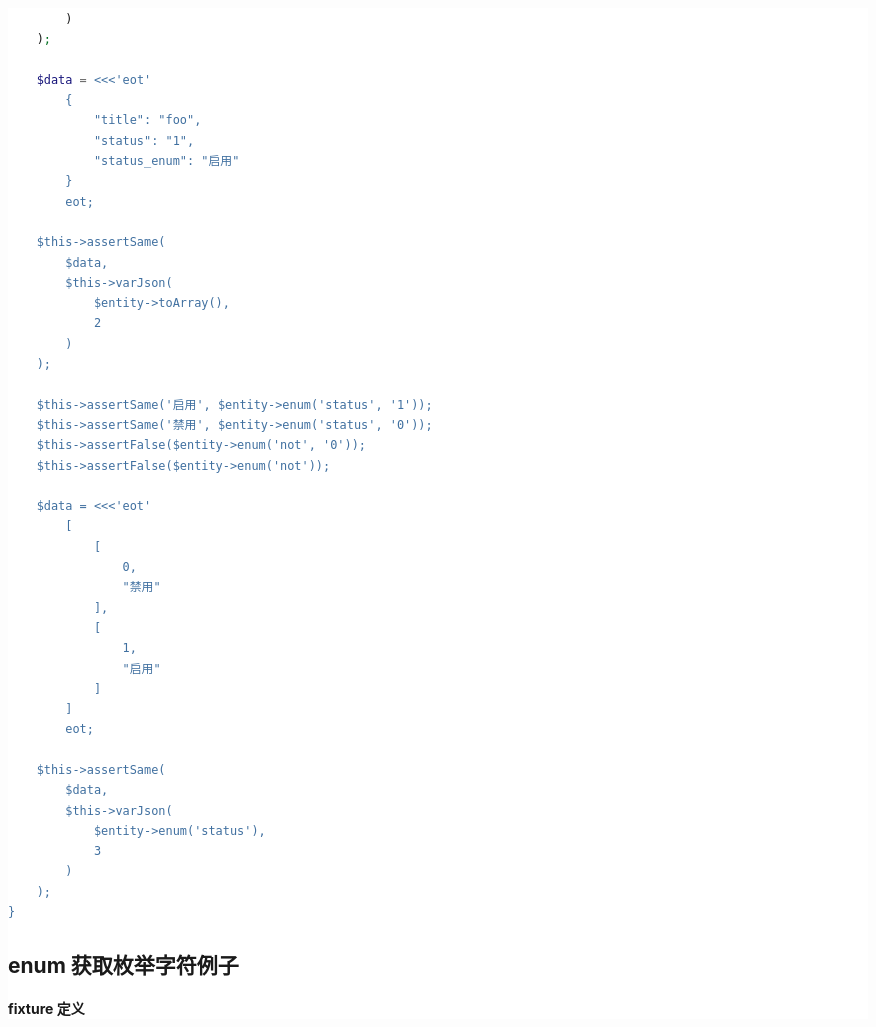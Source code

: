 ``` php
        )
    );

    $data = <<<'eot'
        {
            "title": "foo",
            "status": "1",
            "status_enum": "启用"
        }
        eot;

    $this->assertSame(
        $data,
        $this->varJson(
            $entity->toArray(),
            2
        )
    );

    $this->assertSame('启用', $entity->enum('status', '1'));
    $this->assertSame('禁用', $entity->enum('status', '0'));
    $this->assertFalse($entity->enum('not', '0'));
    $this->assertFalse($entity->enum('not'));

    $data = <<<'eot'
        [
            [
                0,
                "禁用"
            ],
            [
                1,
                "启用"
            ]
        ]
        eot;

    $this->assertSame(
        $data,
        $this->varJson(
            $entity->enum('status'),
            3
        )
    );
}
```
    
## enum 获取枚举字符例子

**fixture 定义**
